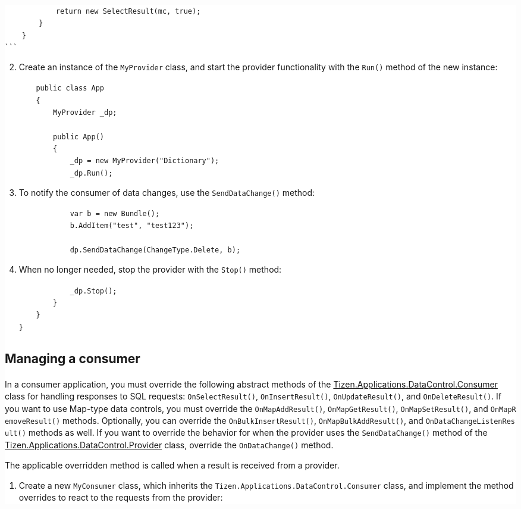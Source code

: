                 return new SelectResult(mc, true);
            }
        }
    ```

2. Create an instance of the `MyProvider` class, and start the provider functionality with the `Run()` method of the new instance:

    ```
        public class App
        {
            MyProvider _dp;

            public App()
            {
                _dp = new MyProvider("Dictionary");
                _dp.Run();
    ```

3. To notify the consumer of data changes, use the `SendDataChange()` method:

    ```
                var b = new Bundle();
                b.AddItem("test", "test123");

                dp.SendDataChange(ChangeType.Delete, b);
    ```

4. When no longer needed, stop the provider with the `Stop()` method:

    ```
                _dp.Stop();
            }
        }
    }
    ```


<a name="map2"></a>
## Managing a consumer

In a consumer application, you must override the following abstract methods of the [Tizen.Applications.DataControl.Consumer](https://samsung.github.io/TizenFX/latest/api/Tizen.Applications.DataControl.Consumer.html) class for handling responses to SQL requests: `OnSelectResult()`, `OnInsertResult()`, `OnUpdateResult()`, and `OnDeleteResult()`. If you want to use Map-type data controls, you must override the `OnMapAddResult()`, `OnMapGetResult()`, `OnMapSetResult()`, and `OnMapRemoveResult()` methods. Optionally, you can override the `OnBulkInsertResult()`, `OnMapBulkAddResult()`, and `OnDataChangeListenResult()` methods as well. If you want to override the behavior for when the provider uses the `SendDataChange()` method of the [Tizen.Applications.DataControl.Provider](https://samsung.github.io/TizenFX/latest/api/Tizen.Applications.DataControl.Provider.html) class, override the `OnDataChange()` method.

The applicable overridden method is called when a result is received from a provider.

1.  Create a new `MyConsumer` class, which inherits the `Tizen.Applications.DataControl.Consumer` class, and implement the method overrides to react to the requests from the provider:
